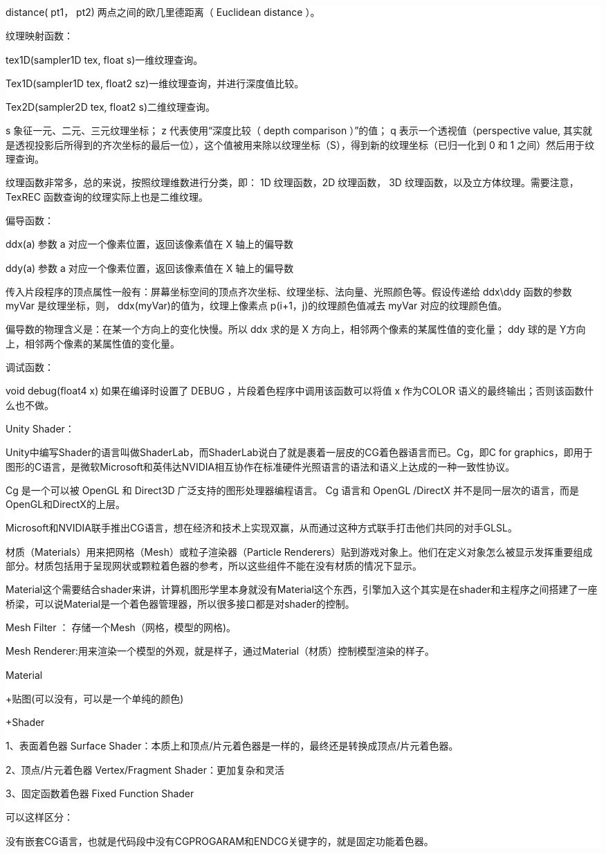 distance( pt1， pt2)  两点之间的欧几里德距离（ Euclidean distance ）。

纹理映射函数：

tex1D(sampler1D tex, float s)一维纹理查询。

Tex1D(sampler1D tex, float2 sz)一维纹理查询，并进行深度值比较。

Tex2D(sampler2D tex, float2 s)二维纹理查询。

s 象征一元、二元、三元纹理坐标； z 代表使用“深度比较（ depth comparison ）”的值； q 表示一个透视值（perspective value, 其实就是透视投影后所得到的齐次坐标的最后一位），这个值被用来除以纹理坐标（S），得到新的纹理坐标（已归一化到 0 和 1 之间）然后用于纹理查询。

纹理函数非常多，总的来说，按照纹理维数进行分类，即： 1D 纹理函数，2D 纹理函数， 3D 纹理函数，以及立方体纹理。需要注意， TexREC 函数查询的纹理实际上也是二维纹理。

偏导函数：

ddx(a)  参数 a 对应一个像素位置，返回该像素值在 X 轴上的偏导数

ddy(a)  参数 a 对应一个像素位置，返回该像素值在 X 轴上的偏导数

传入片段程序的顶点属性一般有：屏幕坐标空间的顶点齐次坐标、纹理坐标、法向量、光照颜色等。假设传递给 ddx\ddy 函数的参数 myVar 是纹理坐标，则， ddx(myVar)的值为，纹理上像素点 p(i+1，j)的纹理颜色值减去 myVar 对应的纹理颜色值。

偏导数的物理含义是：在某一个方向上的变化快慢。所以 ddx 求的是 X 方向上，相邻两个像素的某属性值的变化量； ddy 球的是 Y方向上，相邻两个像素的某属性值的变化量。

调试函数：

void debug(float4 x)  如果在编译时设置了 DEBUG ，片段着色程序中调用该函数可以将值 x 作为COLOR 语义的最终输出；否则该函数什么也不做。

Unity Shader：

Unity中编写Shader的语言叫做ShaderLab，而ShaderLab说白了就是裹着一层皮的CG着色器语言而已。Cg，即C for graphics，即用于图形的C语言，是微软Microsoft和英伟达NVIDIA相互协作在标准硬件光照语言的语法和语义上达成的一种一致性协议。

Cg 是一个可以被 OpenGL 和 Direct3D 广泛支持的图形处理器编程语言。 Cg 语言和 OpenGL /DirectX 并不是同一层次的语言，而是OpenGL和DirectX的上层。

Microsoft和NVIDIA联手推出CG语言，想在经济和技术上实现双赢，从而通过这种方式联手打击他们共同的对手GLSL。

材质（Materials）用来把网格（Mesh）或粒子渲染器（Particle Renderers）贴到游戏对象上。他们在定义对象怎么被显示发挥重要组成部分。材质包括用于呈现网状或颗粒着色器的参考，所以这些组件不能在没有材质的情况下显示。

Material这个需要结合shader来讲，计算机图形学里本身就没有Material这个东西，引擎加入这个其实是在shader和主程序之间搭建了一座桥梁，可以说Material是一个着色器管理器，所以很多接口都是对shader的控制。

Mesh Filter ： 存储一个Mesh（网格，模型的网格)。

Mesh Renderer:用来渲染一个模型的外观，就是样子，通过Material（材质）控制模型渲染的样子。

Material

+贴图(可以没有，可以是一个单纯的颜色)

+Shader


1、表面着色器 Surface Shader：本质上和顶点/片元着色器是一样的，最终还是转换成顶点/片元着色器。

2、顶点/片元着色器 Vertex/Fragment Shader：更加复杂和灵活

3、固定函数着色器 Fixed Function Shader

可以这样区分：

没有嵌套CG语言，也就是代码段中没有CGPROGARAM和ENDCG关键字的，就是固定功能着色器。
